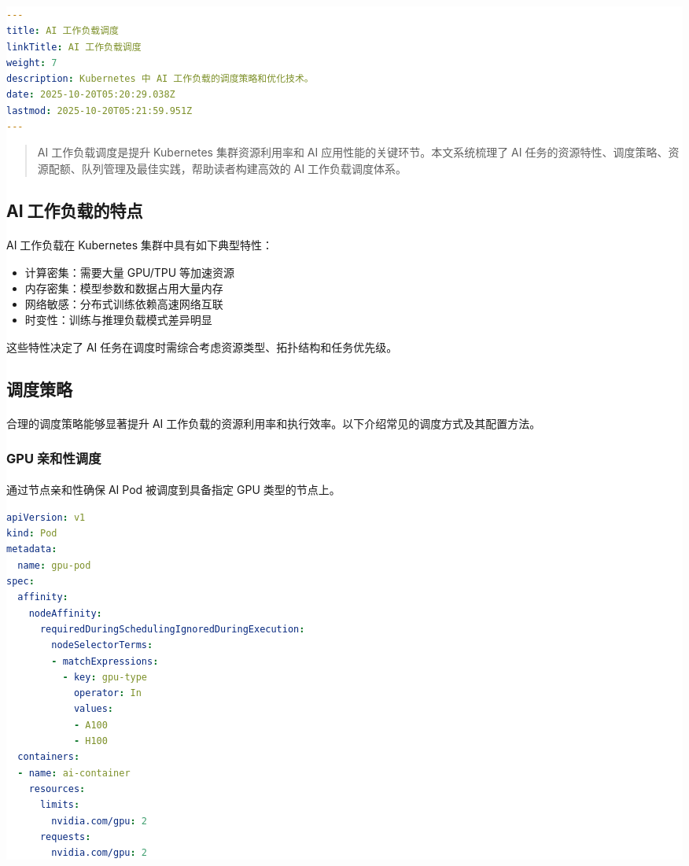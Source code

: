 ```yaml
---
title: AI 工作负载调度
linkTitle: AI 工作负载调度
weight: 7
description: Kubernetes 中 AI 工作负载的调度策略和优化技术。
date: 2025-10-20T05:20:29.038Z
lastmod: 2025-10-20T05:21:59.951Z
---
```


> AI 工作负载调度是提升 Kubernetes 集群资源利用率和 AI 应用性能的关键环节。本文系统梳理了 AI 任务的资源特性、调度策略、资源配额、队列管理及最佳实践，帮助读者构建高效的 AI 工作负载调度体系。

## AI 工作负载的特点

AI 工作负载在 Kubernetes 集群中具有如下典型特性：

- 计算密集：需要大量 GPU/TPU 等加速资源
- 内存密集：模型参数和数据占用大量内存
- 网络敏感：分布式训练依赖高速网络互联
- 时变性：训练与推理负载模式差异明显

这些特性决定了 AI 任务在调度时需综合考虑资源类型、拓扑结构和任务优先级。

## 调度策略

合理的调度策略能够显著提升 AI 工作负载的资源利用率和执行效率。以下介绍常见的调度方式及其配置方法。

### GPU 亲和性调度

通过节点亲和性确保 AI Pod 被调度到具备指定 GPU 类型的节点上。

```yaml
apiVersion: v1
kind: Pod
metadata:
  name: gpu-pod
spec:
  affinity:
    nodeAffinity:
      requiredDuringSchedulingIgnoredDuringExecution:
        nodeSelectorTerms:
        - matchExpressions:
          - key: gpu-type
            operator: In
            values:
            - A100
            - H100
  containers:
  - name: ai-container
    resources:
      limits:
        nvidia.com/gpu: 2
      requests:
        nvidia.com/gpu: 2
```
